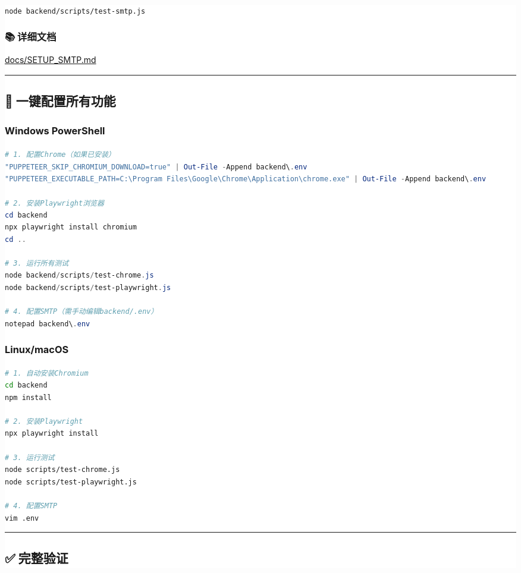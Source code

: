 ```bash
node backend/scripts/test-smtp.js
```

### 📚 详细文档
[docs/SETUP_SMTP.md](./docs/SETUP_SMTP.md)

---

## 🎯 一键配置所有功能

### Windows PowerShell

```powershell
# 1. 配置Chrome（如果已安装）
"PUPPETEER_SKIP_CHROMIUM_DOWNLOAD=true" | Out-File -Append backend\.env
"PUPPETEER_EXECUTABLE_PATH=C:\Program Files\Google\Chrome\Application\chrome.exe" | Out-File -Append backend\.env

# 2. 安装Playwright浏览器
cd backend
npx playwright install chromium
cd ..

# 3. 运行所有测试
node backend/scripts/test-chrome.js
node backend/scripts/test-playwright.js

# 4. 配置SMTP（需手动编辑backend/.env）
notepad backend\.env
```

### Linux/macOS

```bash
# 1. 自动安装Chromium
cd backend
npm install

# 2. 安装Playwright
npx playwright install

# 3. 运行测试
node scripts/test-chrome.js
node scripts/test-playwright.js

# 4. 配置SMTP
vim .env
```

---

## ✅ 完整验证
